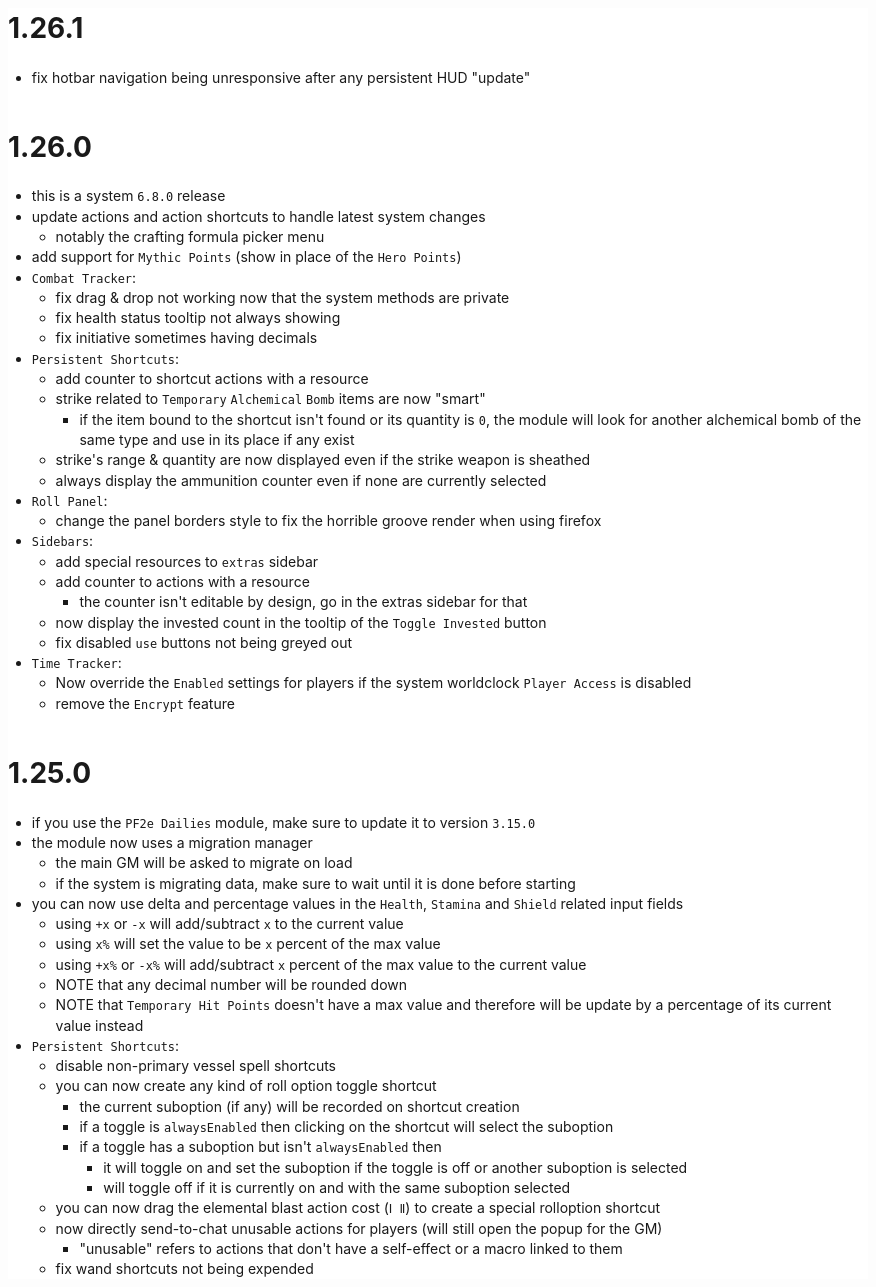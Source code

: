 # 1.26.1

-   fix hotbar navigation being unresponsive after any persistent HUD "update"

# 1.26.0

-   this is a system `6.8.0` release
-   update actions and action shortcuts to handle latest system changes
    -   notably the crafting formula picker menu
-   add support for `Mythic Points` (show in place of the `Hero Points`)
-   `Combat Tracker`:
    -   fix drag & drop not working now that the system methods are private
    -   fix health status tooltip not always showing
    -   fix initiative sometimes having decimals
-   `Persistent Shortcuts`:
    -   add counter to shortcut actions with a resource
    -   strike related to `Temporary` `Alchemical` `Bomb` items are now "smart"
        -   if the item bound to the shortcut isn't found or its quantity is `0`, the module will look for another alchemical bomb of the same type and use in its place if any exist
    -   strike's range & quantity are now displayed even if the strike weapon is sheathed
    -   always display the ammunition counter even if none are currently selected
-   `Roll Panel`:
    -   change the panel borders style to fix the horrible groove render when using firefox
-   `Sidebars`:
    -   add special resources to `extras` sidebar
    -   add counter to actions with a resource
        -   the counter isn't editable by design, go in the extras sidebar for that
    -   now display the invested count in the tooltip of the `Toggle Invested` button
    -   fix disabled `use` buttons not being greyed out
-   `Time Tracker`:
    -   Now override the `Enabled` settings for players if the system worldclock `Player Access` is disabled
    -   remove the `Encrypt` feature

# 1.25.0

-   if you use the `PF2e Dailies` module, make sure to update it to version `3.15.0`
-   the module now uses a migration manager
    -   the main GM will be asked to migrate on load
    -   if the system is migrating data, make sure to wait until it is done before starting
-   you can now use delta and percentage values in the `Health`, `Stamina` and `Shield` related input fields
    -   using `+x` or `-x` will add/subtract `x` to the current value
    -   using `x%` will set the value to be `x` percent of the max value
    -   using `+x%` or `-x%` will add/subtract `x` percent of the max value to the current value
    -   NOTE that any decimal number will be rounded down
    -   NOTE that `Temporary Hit Points` doesn't have a max value and therefore will be update by a percentage of its current value instead
-   `Persistent Shortcuts`:
    -   disable non-primary vessel spell shortcuts
    -   you can now create any kind of roll option toggle shortcut
        -   the current suboption (if any) will be recorded on shortcut creation
        -   if a toggle is `alwaysEnabled` then clicking on the shortcut will select the suboption
        -   if a toggle has a suboption but isn't `alwaysEnabled` then
            -   it will toggle on and set the suboption if the toggle is off or another suboption is selected
            -   will toggle off if it is currently on and with the same suboption selected
    -   you can now drag the elemental blast action cost (`Ⅰ Ⅱ`) to create a special rolloption shortcut
    -   now directly send-to-chat unusable actions for players (will still open the popup for the GM)
        -   "unusable" refers to actions that don't have a self-effect or a macro linked to them
    -   fix wand shortcuts not being expended